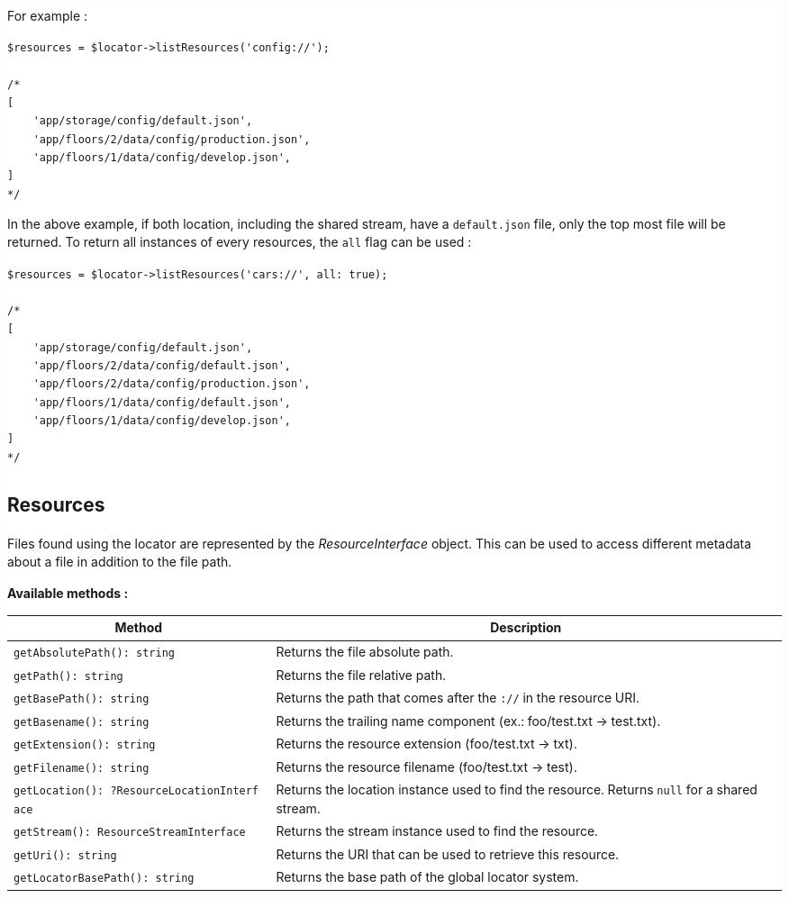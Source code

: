 For example : 

```
$resources = $locator->listResources('config://');

/*
[
    'app/storage/config/default.json',
    'app/floors/2/data/config/production.json',
    'app/floors/1/data/config/develop.json',
]
*/
```

In the above example, if both location, including the shared stream, have a `default.json` file, only the top most file will be returned. To return all instances of every resources, the `all` flag can be used :

```
$resources = $locator->listResources('cars://', all: true);

/*
[
    'app/storage/config/default.json',
    'app/floors/2/data/config/default.json',
    'app/floors/2/data/config/production.json',
    'app/floors/1/data/config/default.json',
    'app/floors/1/data/config/develop.json',
]
*/
```

## Resources

Files found using the locator are represented by the *ResourceInterface* object. This can be used to access different metadata about a file in addition to the file path.

**Available methods :**

| Method                                      | Description                                                                                  |
| ------------------------------------------- | -------------------------------------------------------------------------------------------- |
| `getAbsolutePath(): string`                 | Returns the file absolute path.                                                              |
| `getPath(): string`                         | Returns the file relative path.                                                              |
| `getBasePath(): string`                     | Returns the path that comes after the `://` in the resource URI.                             |
| `getBasename(): string`                     | Returns the trailing name component (ex.: foo/test.txt -> test.txt).                         |
| `getExtension(): string`                    | Returns the resource extension (foo/test.txt -> txt).                                        |
| `getFilename(): string`                     | Returns the resource filename (foo/test.txt -> test).                                        |
| `getLocation(): ?ResourceLocationInterface` | Returns the location instance used to find the resource. Returns `null` for a shared stream. |
| `getStream(): ResourceStreamInterface`      | Returns the stream instance used to find the resource.                                       |
| `getUri(): string`                          | Returns the URI that can be used to retrieve this resource.                                  |
| `getLocatorBasePath(): string`              | Returns the base path of the global locator system.                                          |
